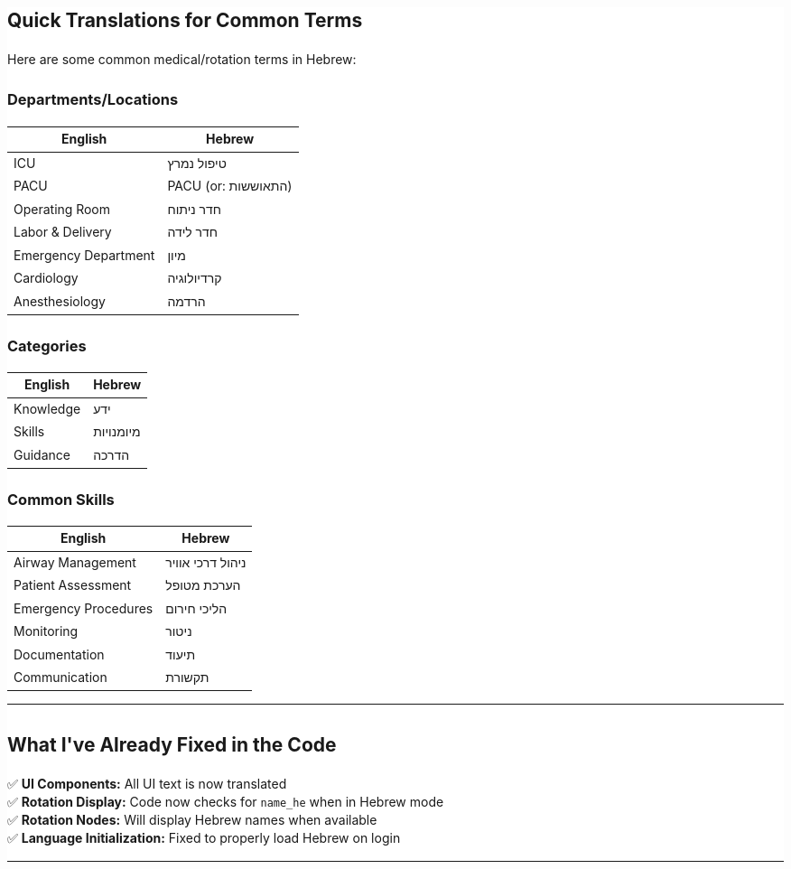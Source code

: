
## Quick Translations for Common Terms

Here are some common medical/rotation terms in Hebrew:

### Departments/Locations

| English              | Hebrew              |
| -------------------- | ------------------- |
| ICU                  | טיפול נמרץ          |
| PACU                 | PACU (or: התאוששות) |
| Operating Room       | חדר ניתוח           |
| Labor & Delivery     | חדר לידה            |
| Emergency Department | מיון                |
| Cardiology           | קרדיולוגיה          |
| Anesthesiology       | הרדמה               |

### Categories

| English   | Hebrew    |
| --------- | --------- |
| Knowledge | ידע       |
| Skills    | מיומנויות |
| Guidance  | הדרכה     |

### Common Skills

| English              | Hebrew           |
| -------------------- | ---------------- |
| Airway Management    | ניהול דרכי אוויר |
| Patient Assessment   | הערכת מטופל      |
| Emergency Procedures | הליכי חירום      |
| Monitoring           | ניטור            |
| Documentation        | תיעוד            |
| Communication        | תקשורת           |

---

## What I've Already Fixed in the Code

✅ **UI Components:** All UI text is now translated  
✅ **Rotation Display:** Code now checks for `name_he` when in Hebrew mode  
✅ **Rotation Nodes:** Will display Hebrew names when available  
✅ **Language Initialization:** Fixed to properly load Hebrew on login

---